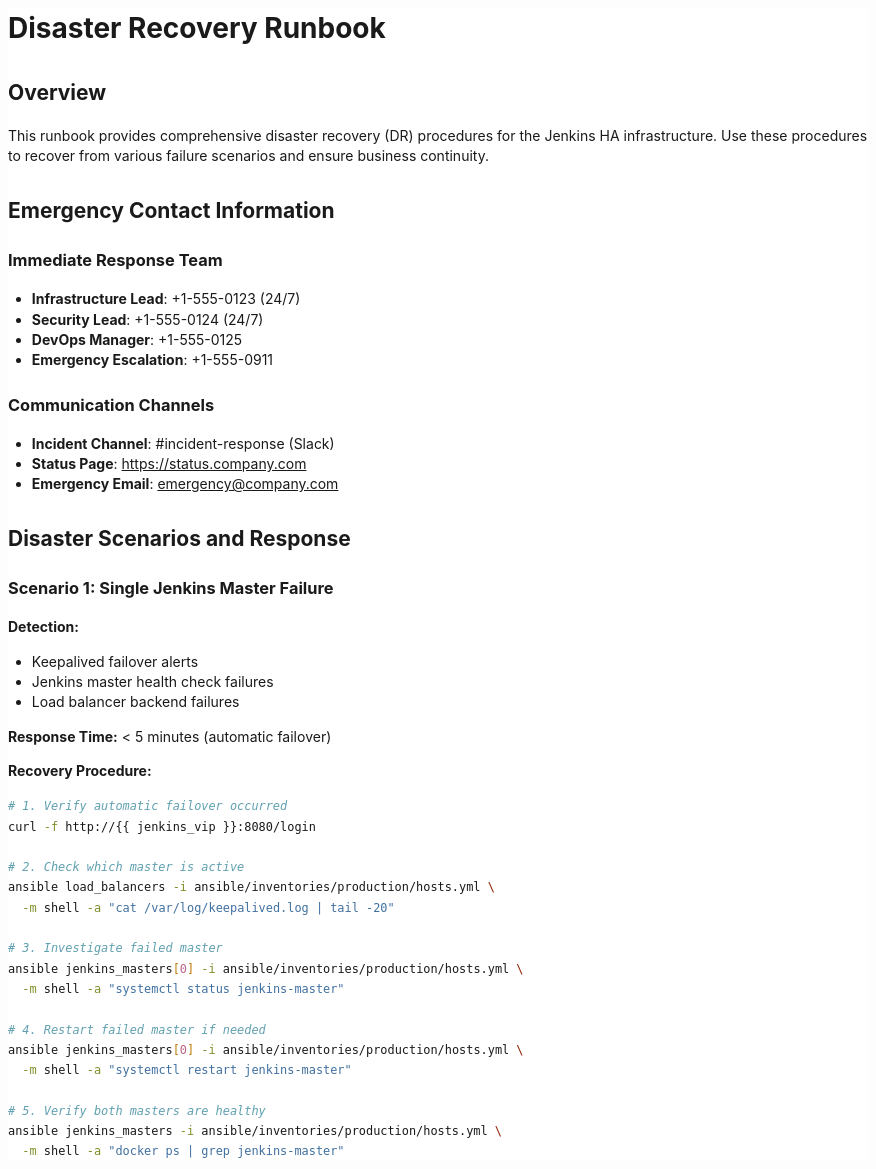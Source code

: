 # Disaster Recovery Runbook

## Overview

This runbook provides comprehensive disaster recovery (DR) procedures for the Jenkins HA infrastructure. Use these procedures to recover from various failure scenarios and ensure business continuity.

## Emergency Contact Information

### Immediate Response Team
- **Infrastructure Lead**: +1-555-0123 (24/7)
- **Security Lead**: +1-555-0124 (24/7)
- **DevOps Manager**: +1-555-0125
- **Emergency Escalation**: +1-555-0911

### Communication Channels
- **Incident Channel**: #incident-response (Slack)
- **Status Page**: https://status.company.com
- **Emergency Email**: emergency@company.com

## Disaster Scenarios and Response

### Scenario 1: Single Jenkins Master Failure

**Detection:**
- Keepalived failover alerts
- Jenkins master health check failures
- Load balancer backend failures

**Response Time:** < 5 minutes (automatic failover)

**Recovery Procedure:**
```bash
# 1. Verify automatic failover occurred
curl -f http://{{ jenkins_vip }}:8080/login

# 2. Check which master is active
ansible load_balancers -i ansible/inventories/production/hosts.yml \
  -m shell -a "cat /var/log/keepalived.log | tail -20"

# 3. Investigate failed master
ansible jenkins_masters[0] -i ansible/inventories/production/hosts.yml \
  -m shell -a "systemctl status jenkins-master"

# 4. Restart failed master if needed
ansible jenkins_masters[0] -i ansible/inventories/production/hosts.yml \
  -m shell -a "systemctl restart jenkins-master"

# 5. Verify both masters are healthy
ansible jenkins_masters -i ansible/inventories/production/hosts.yml \
  -m shell -a "docker ps | grep jenkins-master"
```
